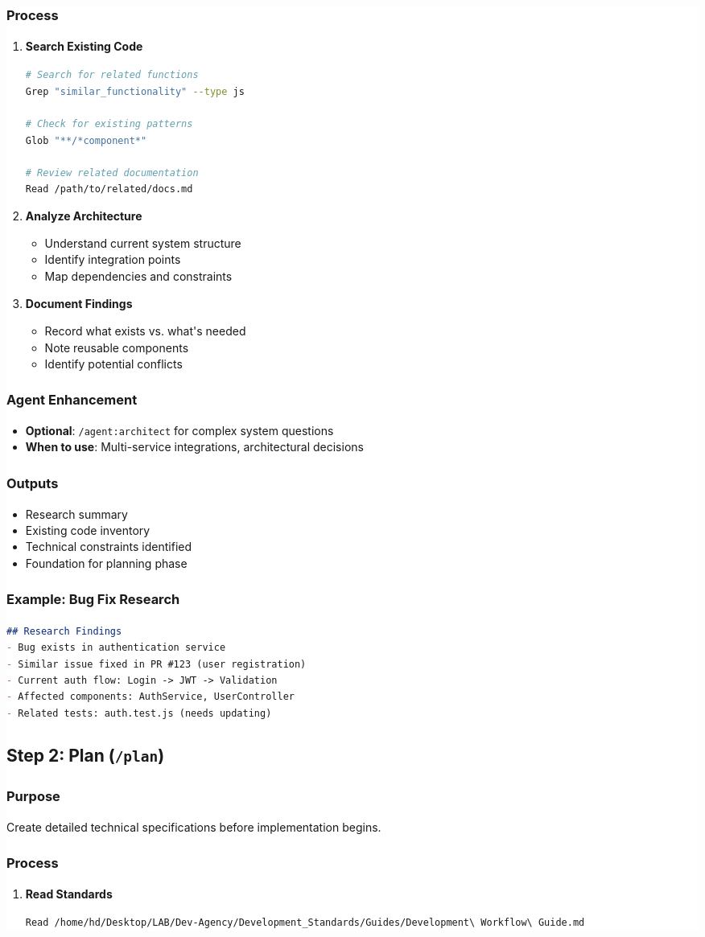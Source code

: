 ### Process
1. **Search Existing Code**
   ```bash
   # Search for related functions
   Grep "similar_functionality" --type js
   
   # Check for existing patterns
   Glob "**/*component*" 
   
   # Review related documentation
   Read /path/to/related/docs.md
   ```

2. **Analyze Architecture**
   - Understand current system structure
   - Identify integration points
   - Map dependencies and constraints

3. **Document Findings**
   - Record what exists vs. what's needed
   - Note reusable components
   - Identify potential conflicts

### Agent Enhancement
- **Optional**: `/agent:architect` for complex system questions
- **When to use**: Multi-service integrations, architectural decisions

### Outputs
- Research summary
- Existing code inventory
- Technical constraints identified
- Foundation for planning phase

### Example: Bug Fix Research
```markdown
## Research Findings
- Bug exists in authentication service
- Similar issue fixed in PR #123 (user registration)
- Current auth flow: Login -> JWT -> Validation
- Affected components: AuthService, UserController
- Related tests: auth.test.js (needs updating)
```

## Step 2: Plan (`/plan`)

### Purpose
Create detailed technical specifications before implementation begins.

### Process
1. **Read Standards**
   ```bash
   Read /home/hd/Desktop/LAB/Dev-Agency/Development_Standards/Guides/Development\ Workflow\ Guide.md
   ```

